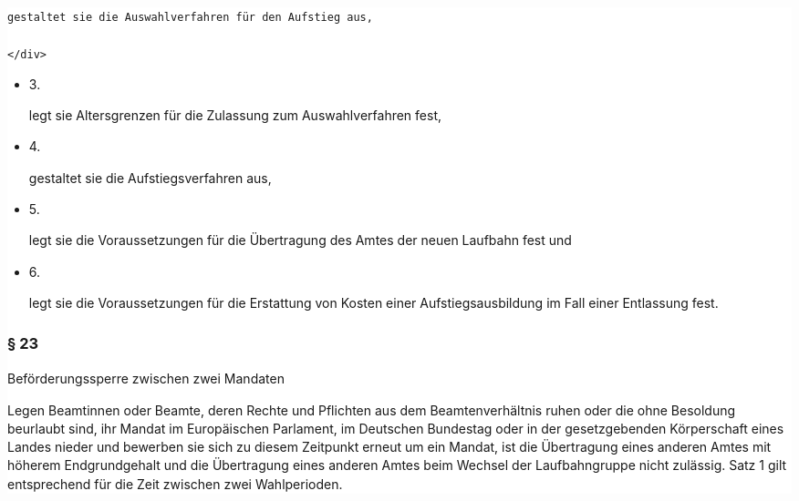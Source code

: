     gestaltet sie die Auswahlverfahren für den Aufstieg aus,
    
    </div>

  - 3\.
    
    <div style="">
    
    legt sie Altersgrenzen für die Zulassung zum Auswahlverfahren fest,
    
    </div>

  - 4\.
    
    <div style="">
    
    gestaltet sie die Aufstiegsverfahren aus,
    
    </div>

  - 5\.
    
    <div style="">
    
    legt sie die Voraussetzungen für die Übertragung des Amtes der neuen
    Laufbahn fest und
    
    </div>

  - 6\.
    
    <div style="">
    
    legt sie die Voraussetzungen für die Erstattung von Kosten einer
    Aufstiegsausbildung im Fall einer Entlassung fest.
    
    </div>

</div>

</div>

</div>

</div>

<span id="BJNR016010009BJNE002401116.html"></span>

### § 23  
Beförderungssperre zwischen zwei Mandaten

<div>

<div class="jnhtml">

<div>

<div class="jurAbsatz">

Legen Beamtinnen oder Beamte, deren Rechte und Pflichten aus dem
Beamtenverhältnis ruhen oder die ohne Besoldung beurlaubt sind, ihr
Mandat im Europäischen Parlament, im Deutschen Bundestag oder in der
gesetzgebenden Körperschaft eines Landes nieder und bewerben sie sich zu
diesem Zeitpunkt erneut um ein Mandat, ist die Übertragung eines anderen
Amtes mit höherem Endgrundgehalt und die Übertragung eines anderen Amtes
beim Wechsel der Laufbahngruppe nicht zulässig. Satz 1 gilt entsprechend
für die Zeit zwischen zwei Wahlperioden.

